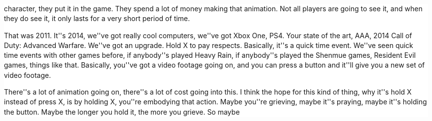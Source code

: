   <span m="405860">character,</span> <span m="406250">they</span> <span m="406360">put</span>
  <span m="406530">it</span> <span m="406620">in</span> <span m="406690">the</span>
  <span m="406770">game.</span> <span m="408080">They</span> <span m="408240">spend</span>
  <span m="408430">a</span> <span m="408490">lot</span> <span m="408670">of</span>
  <span m="408720">money</span> <span m="408920">making</span> <span m="409240">that</span>
  <span m="409330">animation.</span> <span m="410660">Not</span> <span m="410840">all</span>
  <span m="410950">players</span> <span m="411240">are</span> <span m="411290">going</span>
  <span m="411370">to</span> <span m="411440">see</span> <span m="411670">it,</span>
  <span m="411840">and</span> <span m="411960">when</span> <span m="412040">they</span>
  <span m="412120">do</span> <span m="412250">see</span> <span m="412440">it,</span>
  <span m="412580">it only</span> <span m="412850">lasts</span> <span m="413100">for</span>
  <span m="413210">a</span> <span m="413310">very</span> <span m="413370">short</span>
  <span m="413590">period</span> <span m="413760">of</span> <span m="413820">time.</span></p><p><span
  m="415190">That</span> <span m="415320">was</span> <span m="415410">2011.</span>
  <span m="416270">It''s</span> <span m="416510">2014,</span> <span m="417360">we''ve</span>
  <span m="418200">got</span> <span m="418360">really</span> <span m="418550">cool</span>
  <span m="418790">computers,</span> <span m="419190">we''ve</span> <span m="419410">got</span>
  <span m="419800">Xbox One,</span> <span m="420350">PS4.</span> <span m="420990">Your</span>
  <span m="421170">state</span> <span m="421370">of</span> <span m="421420">the</span>
  <span m="421530">art,</span> <span m="421810">AAA,</span> <span m="422070">2014</span>
  <span m="422870">Call</span> <span m="423150">of Duty:</span> <span m="423410">Advanced</span>
  <span m="423820">Warfare.</span> <span m="424960">We''ve</span> <span m="425170">got
  an</span> <span m="425270">upgrade.</span> <span m="426300">Hold</span> <span m="427010">X</span>
  <span m="427620">to</span> <span m="427720">pay</span> <span m="427870">respects.</span>
  <span m="429770">Basically,</span> <span m="429950">it''s</span> <span m="430080">a</span>
  <span m="430120">quick</span> <span m="430280">time</span> <span m="430470">event.</span>
  <span m="431110">We''ve</span> <span m="431280">seen</span> <span m="431570">quick
  time</span> <span m="431890">events</span> <span m="432580">with</span> <span m="432730">other</span>
  <span m="432930">games</span> <span m="433160">before,</span> <span m="433570">if
  anybody''s</span> <span m="433890">played</span> <span m="435510">Heavy</span> <span
  m="435750">Rain,</span> <span m="436630">if</span> <span m="436930">anybody''s</span>
  <span m="437260">played</span> <span m="437570">the</span> <span m="437630">Shenmue</span>
  <span m="438040">games,</span> <span m="440150">Resident</span> <span m="440480">Evil</span>
  <span m="440690">games,</span> <span m="441120">things</span> <span m="441230">like</span>
  <span m="441390">that.</span> <span m="442100">Basically,</span> <span m="442550">you''ve</span>
  <span m="442820">got</span> <span m="443100">a</span> <span m="443280">video</span>
  <span m="443680">footage</span> <span m="444060">going</span> <span m="444290">on,</span>
  <span m="444690">and</span> <span m="444820">you</span> <span m="444940">can</span>
  <span m="445120">press</span> <span m="445530">a</span> <span m="445620">button</span>
  <span m="445960">and</span> <span m="446110">it''ll</span> <span m="446310">give</span>
  <span m="446470">you</span> <span m="446620">a</span> <span m="446730">new</span>
  <span m="447100">set</span> <span m="447330">of</span> <span m="447380">video</span>
  <span m="447630">footage.</span></p><p><span m="449970">There''s</span> <span m="450200">a</span>
  <span m="450250">lot</span> <span m="450400">of</span> <span m="450460">animation</span>
  <span m="450850">going</span> <span m="451060">on,</span> <span m="451190">there''s</span>
  <span m="451270">a</span> <span m="451310">lot</span> <span m="451480">of</span>
  <span m="451850">cost</span> <span m="452210">going</span> <span m="452430">into</span>
  <span m="452550">this.</span> <span m="454070">I</span> <span m="454170">think</span>
  <span m="454350">the</span> <span m="454450">hope</span> <span m="455430">for</span>
  <span m="455590">this</span> <span m="455880">kind</span> <span m="456040">of</span>
  <span m="456130">thing,</span> <span m="456320">why</span> <span m="456530">it''s</span>
  <span m="456900">hold</span> <span m="457280">X</span> <span m="457570">instead</span>
  <span m="457790">of</span> <span m="457880">press</span> <span m="458190">X,</span>
  <span m="458910">is</span> <span m="459080">by</span> <span m="459230">holding</span>
  <span m="459820">X,</span> <span m="459880">you''re</span> <span m="459940">embodying</span>
  <span m="460490">that</span> <span m="460650">action.</span> <span m="463270">Maybe</span>
  <span m="463500">you''re</span> <span m="463610">grieving,</span> <span m="463950">maybe</span>
  <span m="464150">it''s</span> <span m="464380">praying,</span> <span m="464920">maybe</span>
  <span m="465160">it''s</span> <span m="465280">holding</span> <span m="465530">the</span>
  <span m="465610">button.</span> <span m="466670">Maybe</span> <span m="467000">the
  longer</span> <span m="467400">you</span> <span m="467520">hold</span> <span m="467780">it,</span>
  <span m="467880">the</span> <span m="467960">more</span> <span m="468170">you</span>
  <span m="468270">grieve.</span> <span m="469180">So</span> <span m="469320">maybe</span>
